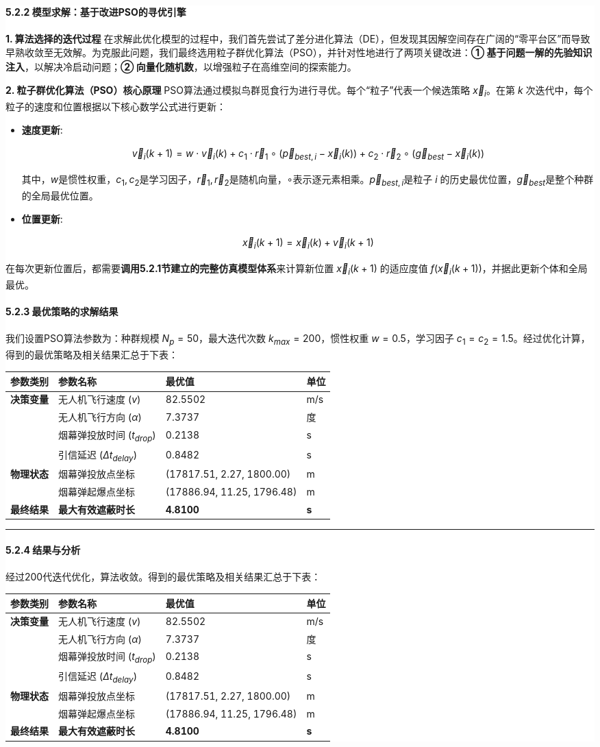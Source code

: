 #### **5.2.2 模型求解：基于改进PSO的寻优引擎**

**1. 算法选择的迭代过程**
在求解此优化模型的过程中，我们首先尝试了差分进化算法（DE），但发现其因解空间存在广阔的“零平台区”而导致早熟收敛至无效解。为克服此问题，我们最终选用粒子群优化算法（PSO），并针对性地进行了两项关键改进：**① 基于问题一解的先验知识注入**，以解决冷启动问题；**② 向量化随机数**，以增强粒子在高维空间的探索能力。

**2. 粒子群优化算法（PSO）核心原理**
PSO算法通过模拟鸟群觅食行为进行寻优。每个“粒子”代表一个候选策略 $\vec{x}_i$。在第 $k$ 次迭代中，每个粒子的速度和位置根据以下核心数学公式进行更新：

* **速度更新**:

  $$
  \vec{v}_{i}(k+1) = w \cdot \vec{v}_{i}(k) + c_1 \cdot \vec{r}_1 \circ (\vec{p}_{best, i} - \vec{x}_{i}(k)) + c_2 \cdot \vec{r}_2 \circ (\vec{g}_{best} - \vec{x}_{i}(k))
  $$

  其中，$w$是惯性权重，$c_1, c_2$是学习因子，$\vec{r}_1, \vec{r}_2$是随机向量，$\circ$表示逐元素相乘。$\vec{p}_{best, i}$是粒子 $i$ 的历史最优位置，$\vec{g}_{best}$是整个种群的全局最优位置。
* **位置更新**:

  $$
  \vec{x}_{i}(k+1) = \vec{x}_{i}(k) + \vec{v}_{i}(k+1)
  $$

在每次更新位置后，都需要**调用5.2.1节建立的完整仿真模型体系**来计算新位置 $\vec{x}_{i}(k+1)$ 的适应度值 $f(\vec{x}_{i}(k+1))$，并据此更新个体和全局最优。

#### **5.2.3 最优策略的求解结果**

我们设置PSO算法参数为：种群规模 $N_p=50$，最大迭代次数 $k_{max}=200$，惯性权重 $w=0.5$，学习因子 $c_1=c_2=1.5$。经过优化计算，得到的最优策略及相关结果汇总于下表：

| 参数类别           | 参数名称                        | 最优值                     | 单位        |
| :----------------- | :------------------------------ | :------------------------- | :---------- |
| **决策变量** | 无人机飞行速度 ($v$)          | 82.5502                    | m/s         |
|                    | 无人机飞行方向 ($\alpha$)     | 7.3737                     | 度          |
|                    | 烟幕弹投放时间 ($t_{drop}$)   | 0.2138                     | s           |
|                    | 引信延迟 ($\Delta t_{delay}$) | 0.8482                     | s           |
| **物理状态** | 烟幕弹投放点坐标                | (17817.51, 2.27, 1800.00)  | m           |
|                    | 烟幕弹起爆点坐标                | (17886.94, 11.25, 1796.48) | m           |
| **最终结果** | **最大有效遮蔽时长**      | **4.8100**           | **s** |

---

#### **5.2.4 结果与分析**

经过200代迭代优化，算法收敛。得到的最优策略及相关结果汇总于下表：

| 参数类别           | 参数名称                        | 最优值                     | 单位        |
| :----------------- | :------------------------------ | :------------------------- | :---------- |
| **决策变量** | 无人机飞行速度 ($v$)          | 82.5502                    | m/s         |
|                    | 无人机飞行方向 ($\alpha$)     | 7.3737                     | 度          |
|                    | 烟幕弹投放时间 ($t_{drop}$)   | 0.2138                     | s           |
|                    | 引信延迟 ($\Delta t_{delay}$) | 0.8482                     | s           |
| **物理状态** | 烟幕弹投放点坐标                | (17817.51, 2.27, 1800.00)  | m           |
|                    | 烟幕弹起爆点坐标                | (17886.94, 11.25, 1796.48) | m           |
| **最终结果** | **最大有效遮蔽时长**      | **4.8100**           | **s** |
